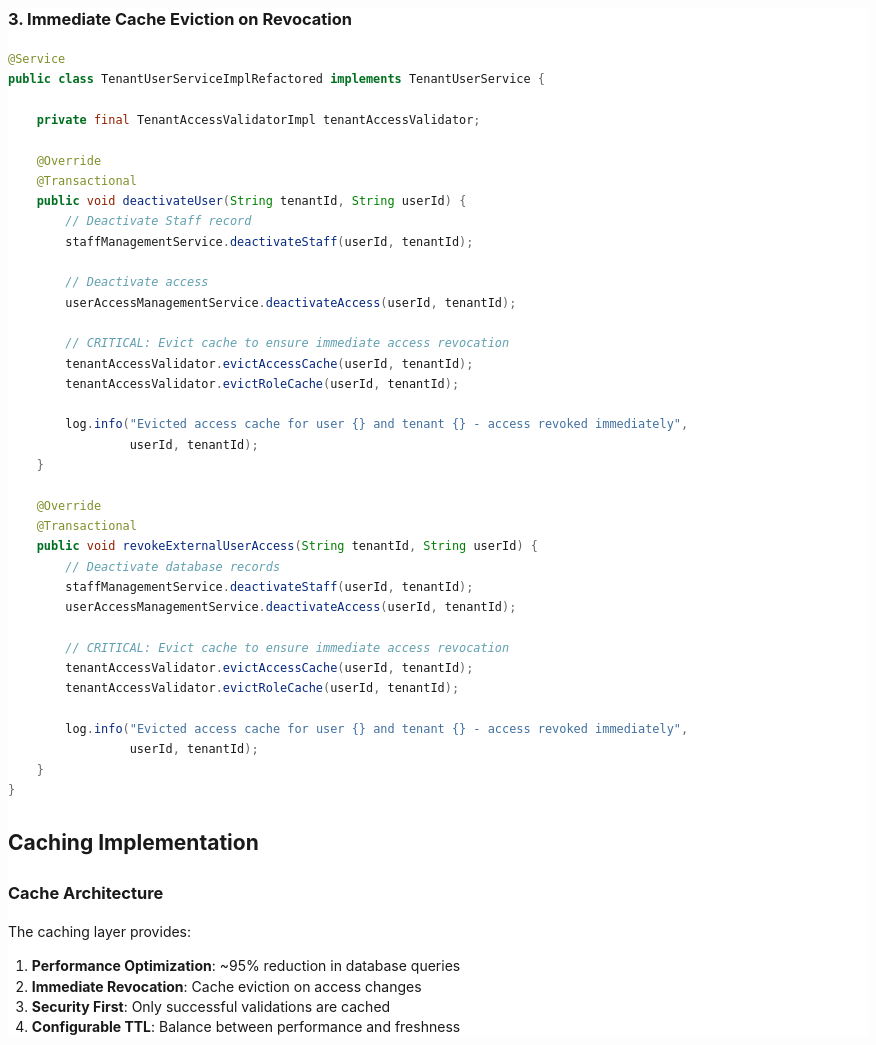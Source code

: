### 3. Immediate Cache Eviction on Revocation

```java
@Service
public class TenantUserServiceImplRefactored implements TenantUserService {
    
    private final TenantAccessValidatorImpl tenantAccessValidator;
    
    @Override
    @Transactional
    public void deactivateUser(String tenantId, String userId) {
        // Deactivate Staff record
        staffManagementService.deactivateStaff(userId, tenantId);
        
        // Deactivate access
        userAccessManagementService.deactivateAccess(userId, tenantId);
        
        // CRITICAL: Evict cache to ensure immediate access revocation
        tenantAccessValidator.evictAccessCache(userId, tenantId);
        tenantAccessValidator.evictRoleCache(userId, tenantId);
        
        log.info("Evicted access cache for user {} and tenant {} - access revoked immediately", 
                 userId, tenantId);
    }
    
    @Override
    @Transactional
    public void revokeExternalUserAccess(String tenantId, String userId) {
        // Deactivate database records
        staffManagementService.deactivateStaff(userId, tenantId);
        userAccessManagementService.deactivateAccess(userId, tenantId);
        
        // CRITICAL: Evict cache to ensure immediate access revocation
        tenantAccessValidator.evictAccessCache(userId, tenantId);
        tenantAccessValidator.evictRoleCache(userId, tenantId);
        
        log.info("Evicted access cache for user {} and tenant {} - access revoked immediately", 
                 userId, tenantId);
    }
}
```

## Caching Implementation

### Cache Architecture

The caching layer provides:
1. **Performance Optimization**: ~95% reduction in database queries
2. **Immediate Revocation**: Cache eviction on access changes
3. **Security First**: Only successful validations are cached
4. **Configurable TTL**: Balance between performance and freshness
